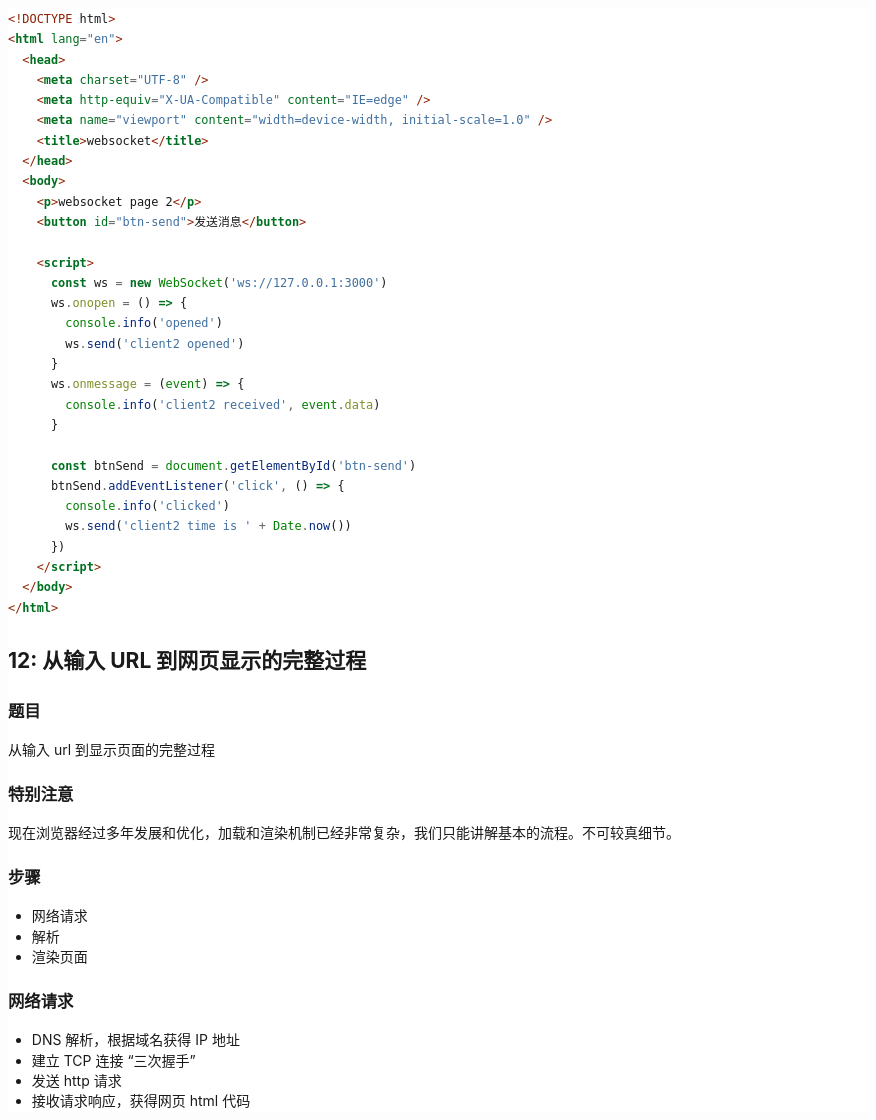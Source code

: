```html
<!DOCTYPE html>
<html lang="en">
  <head>
    <meta charset="UTF-8" />
    <meta http-equiv="X-UA-Compatible" content="IE=edge" />
    <meta name="viewport" content="width=device-width, initial-scale=1.0" />
    <title>websocket</title>
  </head>
  <body>
    <p>websocket page 2</p>
    <button id="btn-send">发送消息</button>

    <script>
      const ws = new WebSocket('ws://127.0.0.1:3000')
      ws.onopen = () => {
        console.info('opened')
        ws.send('client2 opened')
      }
      ws.onmessage = (event) => {
        console.info('client2 received', event.data)
      }

      const btnSend = document.getElementById('btn-send')
      btnSend.addEventListener('click', () => {
        console.info('clicked')
        ws.send('client2 time is ' + Date.now())
      })
    </script>
  </body>
</html>
```

## 12: 从输入 URL 到网页显示的完整过程

### 题目

从输入 url 到显示页面的完整过程

### 特别注意

现在浏览器经过多年发展和优化，加载和渲染机制已经非常复杂，我们只能讲解基本的流程。不可较真细节。

### 步骤

- 网络请求
- 解析
- 渲染页面

### 网络请求

- DNS 解析，根据域名获得 IP 地址
- 建立 TCP 连接 “三次握手”
- 发送 http 请求
- 接收请求响应，获得网页 html 代码
